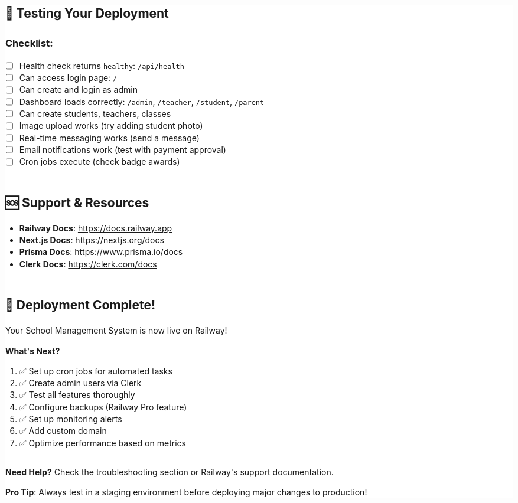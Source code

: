 
## 📱 Testing Your Deployment

### Checklist:

- [ ] Health check returns `healthy`: `/api/health`
- [ ] Can access login page: `/`
- [ ] Can create and login as admin
- [ ] Dashboard loads correctly: `/admin`, `/teacher`, `/student`, `/parent`
- [ ] Can create students, teachers, classes
- [ ] Image upload works (try adding student photo)
- [ ] Real-time messaging works (send a message)
- [ ] Email notifications work (test with payment approval)
- [ ] Cron jobs execute (check badge awards)

---

## 🆘 Support & Resources

- **Railway Docs**: https://docs.railway.app
- **Next.js Docs**: https://nextjs.org/docs
- **Prisma Docs**: https://www.prisma.io/docs
- **Clerk Docs**: https://clerk.com/docs

---

## 🎉 Deployment Complete!

Your School Management System is now live on Railway!

**What's Next?**

1. ✅ Set up cron jobs for automated tasks
2. ✅ Create admin users via Clerk
3. ✅ Test all features thoroughly
4. ✅ Configure backups (Railway Pro feature)
5. ✅ Set up monitoring alerts
6. ✅ Add custom domain
7. ✅ Optimize performance based on metrics

---

**Need Help?** Check the troubleshooting section or Railway's support documentation.

**Pro Tip**: Always test in a staging environment before deploying major changes to production!
